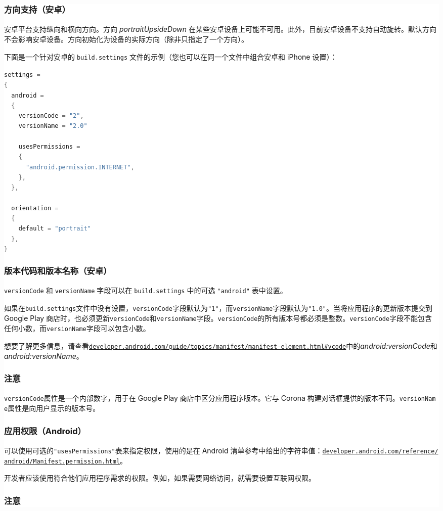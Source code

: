 ### 方向支持（安卓）

安卓平台支持纵向和横向方向。方向 *portraitUpsideDown* 在某些安卓设备上可能不可用。此外，目前安卓设备不支持自动旋转。默认方向不会影响安卓设备。方向初始化为设备的实际方向（除非只指定了一个方向）。

下面是一个针对安卓的 `build.settings` 文件的示例（您也可以在同一个文件中组合安卓和 iPhone 设置）：

```kt
settings =
{
  android =
  {
    versionCode = "2",
    versionName = "2.0"

    usesPermissions =
    {
      "android.permission.INTERNET",
    },
  },

  orientation =
  {
    default = "portrait"
  },
}
```

### 版本代码和版本名称（安卓）

`versionCode` 和 `versionName` 字段可以在 `build.settings` 中的可选 `"android"` 表中设置。

如果在`build.settings`文件中没有设置，`versionCode`字段默认为`"1"`，而`versionName`字段默认为`"1.0"`。当将应用程序的更新版本提交到 Google Play 商店时，也必须更新`versionCode`和`versionName`字段。`versionCode`的所有版本号都必须是整数。`versionCode`字段不能包含任何小数，而`versionName`字段可以包含小数。

想要了解更多信息，请查看[`developer.android.com/guide/topics/manifest/manifest-element.html#vcode`](http://developer.android.com/guide/topics/manifest/manifest-element.html#vcode)中的*android:versionCode*和*android:versionName*。

### 注意

`versionCode`属性是一个内部数字，用于在 Google Play 商店中区分应用程序版本。它与 Corona 构建对话框提供的版本不同。`versionName`属性是向用户显示的版本号。

### 应用权限（Android）

可以使用可选的`"usesPermissions"`表来指定权限，使用的是在 Android 清单参考中给出的字符串值：[`developer.android.com/reference/android/Manifest.permission.html`](http://developer.android.com/reference/android/Manifest.permission.html)。

开发者应该使用符合他们应用程序需求的权限。例如，如果需要网络访问，就需要设置互联网权限。

### 注意
